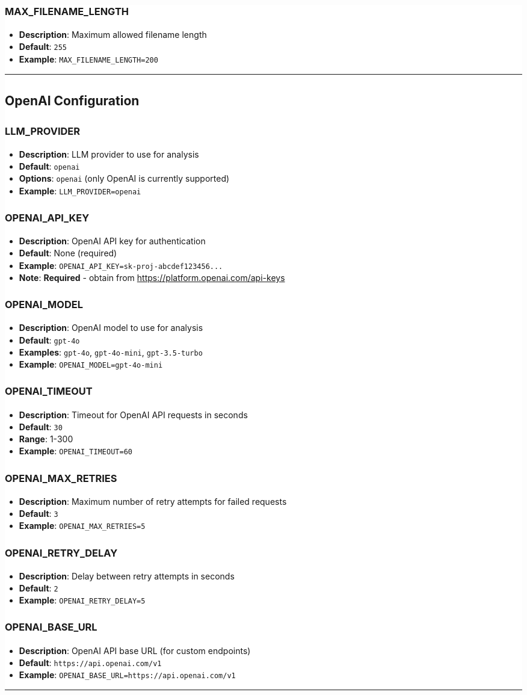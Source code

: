 ### MAX_FILENAME_LENGTH
- **Description**: Maximum allowed filename length
- **Default**: `255`
- **Example**: `MAX_FILENAME_LENGTH=200`

---

## OpenAI Configuration

### LLM_PROVIDER
- **Description**: LLM provider to use for analysis
- **Default**: `openai`
- **Options**: `openai` (only OpenAI is currently supported)
- **Example**: `LLM_PROVIDER=openai`

### OPENAI_API_KEY
- **Description**: OpenAI API key for authentication
- **Default**: None (required)
- **Example**: `OPENAI_API_KEY=sk-proj-abcdef123456...`
- **Note**: **Required** - obtain from https://platform.openai.com/api-keys

### OPENAI_MODEL
- **Description**: OpenAI model to use for analysis
- **Default**: `gpt-4o`
- **Examples**: `gpt-4o`, `gpt-4o-mini`, `gpt-3.5-turbo`
- **Example**: `OPENAI_MODEL=gpt-4o-mini`

### OPENAI_TIMEOUT
- **Description**: Timeout for OpenAI API requests in seconds
- **Default**: `30`
- **Range**: 1-300
- **Example**: `OPENAI_TIMEOUT=60`

### OPENAI_MAX_RETRIES
- **Description**: Maximum number of retry attempts for failed requests
- **Default**: `3`
- **Example**: `OPENAI_MAX_RETRIES=5`

### OPENAI_RETRY_DELAY
- **Description**: Delay between retry attempts in seconds
- **Default**: `2`
- **Example**: `OPENAI_RETRY_DELAY=5`

### OPENAI_BASE_URL
- **Description**: OpenAI API base URL (for custom endpoints)
- **Default**: `https://api.openai.com/v1`
- **Example**: `OPENAI_BASE_URL=https://api.openai.com/v1`

---
